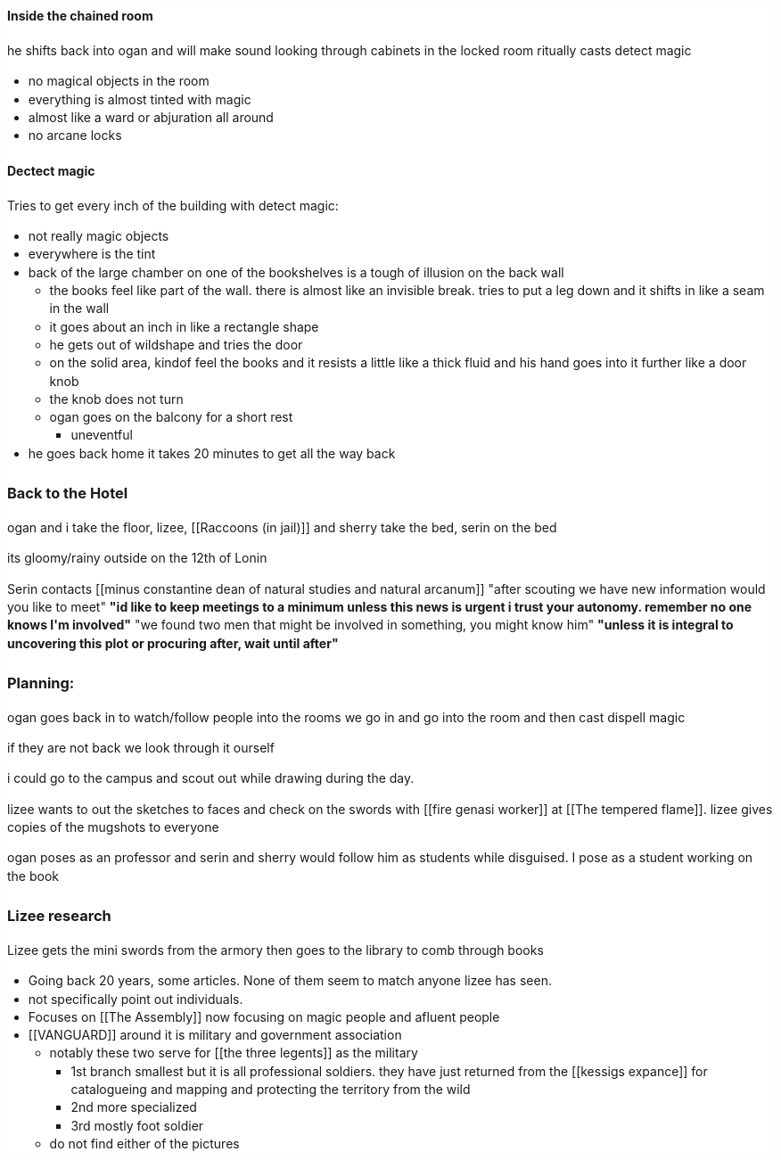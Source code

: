 #### Inside the chained room
he shifts back into ogan and will make sound 
looking through cabinets in the locked room
ritually casts detect magic
- no magical objects in the room
- everything is almost tinted with magic
- almost like a ward or abjuration all around 
- no arcane locks

#### Dectect magic 
Tries to get every inch of the building with detect magic: 
- not really magic objects
- everywhere is the tint
- back of the large chamber on one of the bookshelves is a tough of illusion on the back wall
	- the books feel like part of the wall. there is almost like an invisible break. tries to put a leg down and it shifts in like a seam in the wall
	- it goes about an inch in like a rectangle shape
	- he gets out of wildshape and tries the door
	- on the solid area, kindof feel the books and it resists a little like a thick fluid and his hand goes into it further like a door knob
	- the knob does not turn
	- ogan goes on the balcony for a short rest
		- uneventful
- he goes back home it takes 20 minutes to get all the way back

### Back to the Hotel
ogan and i take the floor, lizee, [[Raccoons (in jail)]] and sherry take the bed, serin on the bed

its gloomy/rainy outside on the 12th of Lonin

Serin contacts [[minus constantine dean of natural studies and natural arcanum]]
"after scouting we have new information would you like to meet"
**"id like to keep meetings to a minimum unless this news is urgent i trust your autonomy. remember no one knows I'm involved"**
"we found two men that might be involved in something, you might know him"
**"unless it is integral to uncovering this plot or procuring after, wait until after"**

### Planning:
ogan goes back in to watch/follow people into the rooms
we go in and go into the room and then cast dispell magic

if they are not back we look through it ourself

i could go to the campus and scout out while drawing during the day. 

lizee wants to out the sketches to faces and check on the swords with [[fire genasi worker]] at [[The tempered flame]]. 
lizee gives copies of the mugshots to everyone

ogan poses as an professor and serin and sherry would follow him as students while disguised. 
I pose as a student working on the book

### Lizee research
Lizee gets the mini swords from the armory then goes to the library to comb through books
- Going back 20 years, some articles. None of them seem to match anyone lizee has seen.
- not specifically point out individuals.
- Focuses on [[The Assembly]] now focusing on magic people and afluent people
- [[VANGUARD]] around it is military and government association
	- notably these two serve for [[the three legents]] as the military
		- 1st branch smallest but it is all professional soldiers. they have just returned from the [[kessigs expance]] for catalogueing and mapping and protecting the territory from the wild
		- 2nd more specialized
		- 3rd mostly foot soldier
	- do not find either of the pictures